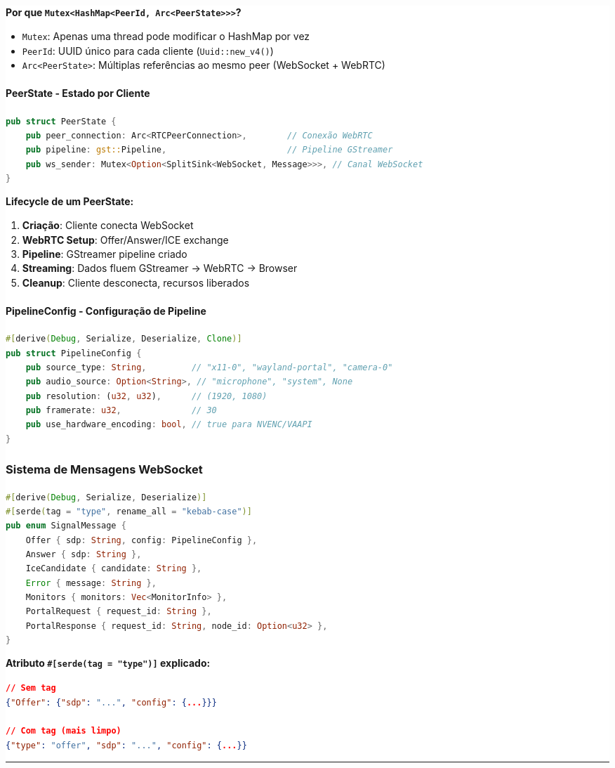 **Por que `Mutex<HashMap<PeerId, Arc<PeerState>>>`?**

- `Mutex`: Apenas uma thread pode modificar o HashMap por vez
- `PeerId`: UUID único para cada cliente (`Uuid::new_v4()`)
- `Arc<PeerState>`: Múltiplas referências ao mesmo peer (WebSocket + WebRTC)

#### PeerState - Estado por Cliente

```rust
pub struct PeerState {
    pub peer_connection: Arc<RTCPeerConnection>,        // Conexão WebRTC
    pub pipeline: gst::Pipeline,                        // Pipeline GStreamer
    pub ws_sender: Mutex<Option<SplitSink<WebSocket, Message>>>, // Canal WebSocket
}
```

**Lifecycle de um PeerState:**

1. **Criação**: Cliente conecta WebSocket
2. **WebRTC Setup**: Offer/Answer/ICE exchange
3. **Pipeline**: GStreamer pipeline criado
4. **Streaming**: Dados fluem GStreamer → WebRTC → Browser
5. **Cleanup**: Cliente desconecta, recursos liberados

#### PipelineConfig - Configuração de Pipeline

```rust
#[derive(Debug, Serialize, Deserialize, Clone)]
pub struct PipelineConfig {
    pub source_type: String,         // "x11-0", "wayland-portal", "camera-0"
    pub audio_source: Option<String>, // "microphone", "system", None
    pub resolution: (u32, u32),      // (1920, 1080)
    pub framerate: u32,              // 30
    pub use_hardware_encoding: bool, // true para NVENC/VAAPI
}
```

### Sistema de Mensagens WebSocket

```rust
#[derive(Debug, Serialize, Deserialize)]
#[serde(tag = "type", rename_all = "kebab-case")]
pub enum SignalMessage {
    Offer { sdp: String, config: PipelineConfig },
    Answer { sdp: String },
    IceCandidate { candidate: String },
    Error { message: String },
    Monitors { monitors: Vec<MonitorInfo> },
    PortalRequest { request_id: String },
    PortalResponse { request_id: String, node_id: Option<u32> },
}
```

**Atributo `#[serde(tag = "type")]` explicado:**

```json
// Sem tag
{"Offer": {"sdp": "...", "config": {...}}}

// Com tag (mais limpo)
{"type": "offer", "sdp": "...", "config": {...}}
```

---